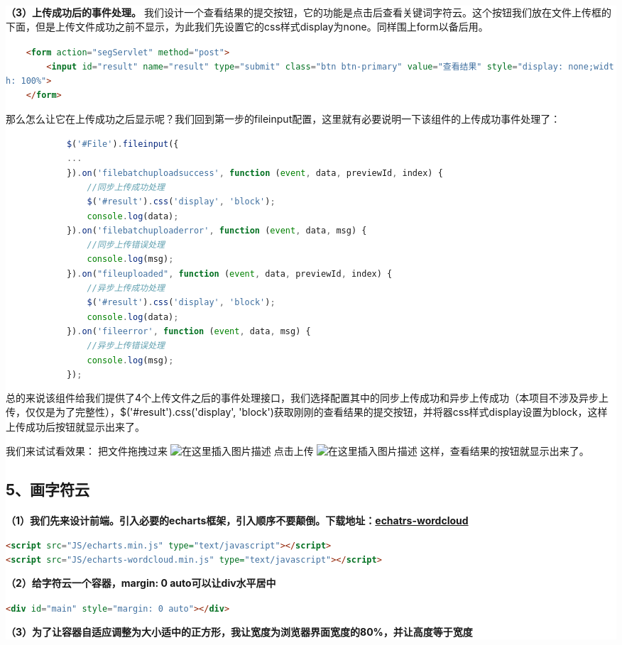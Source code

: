 ```java

```
**（3）上传成功后的事件处理。**
我们设计一个查看结果的提交按钮，它的功能是点击后查看关键词字符云。这个按钮我们放在文件上传框的下面，但是上传文件成功之前不显示，为此我们先设置它的css样式display为none。同样围上form以备后用。

```html
    <form action="segServlet" method="post">
        <input id="result" name="result" type="submit" class="btn btn-primary" value="查看结果" style="display: none;width: 100%">
    </form>
```

那么怎么让它在上传成功之后显示呢？我们回到第一步的fileinput配置，这里就有必要说明一下该组件的上传成功事件处理了：

```javascript
            $('#File').fileinput({
            ...
            }).on('filebatchuploadsuccess', function (event, data, previewId, index) {
                //同步上传成功处理
                $('#result').css('display', 'block');
                console.log(data);
            }).on('filebatchuploaderror', function (event, data, msg) {
                //同步上传错误处理
                console.log(msg);
            }).on("fileuploaded", function (event, data, previewId, index) {
                //异步上传成功处理
                $('#result').css('display', 'block');
                console.log(data);
            }).on('fileerror', function (event, data, msg) {
                //异步上传错误处理
                console.log(msg);
            });
```
总的来说该组件给我们提供了4个上传文件之后的事件处理接口，我们选择配置其中的同步上传成功和异步上传成功（本项目不涉及异步上传，仅仅是为了完整性），$('#result').css('display', 'block')获取刚刚的查看结果的提交按钮，并将器css样式display设置为block，这样上传成功后按钮就显示出来了。

我们来试试看效果：
把文件拖拽过来
![在这里插入图片描述](https://img-blog.csdnimg.cn/1c4cdc345b7748cc81eb327569bb0d37.png?x-oss-process=image/watermark,type_ZHJvaWRzYW5zZmFsbGJhY2s,shadow_50,text_Q1NETiBAcnNoX3dodQ==,size_20,color_FFFFFF,t_70,g_se,x_16)
点击上传
![在这里插入图片描述](https://img-blog.csdnimg.cn/2a308f492c924b5f9a1a0615ce9075da.png?x-oss-process=image/watermark,type_ZHJvaWRzYW5zZmFsbGJhY2s,shadow_50,text_Q1NETiBAcnNoX3dodQ==,size_20,color_FFFFFF,t_70,g_se,x_16)
这样，查看结果的按钮就显示出来了。
## 5、画字符云
**（1）我们先来设计前端。引入必要的echarts框架，引入顺序不要颠倒。下载地址：[echatrs-wordcloud](https://github.com/ecomfe/echarts-wordcloud)**
```html
<script src="JS/echarts.min.js" type="text/javascript"></script>
<script src="JS/echarts-wordcloud.min.js" type="text/javascript"></script>
```
**（2）给字符云一个容器，margin: 0 auto可以让div水平居中**
```html
<div id="main" style="margin: 0 auto"></div>
```
**（3）为了让容器自适应调整为大小适中的正方形，我让宽度为浏览器界面宽度的80%，并让高度等于宽度**
